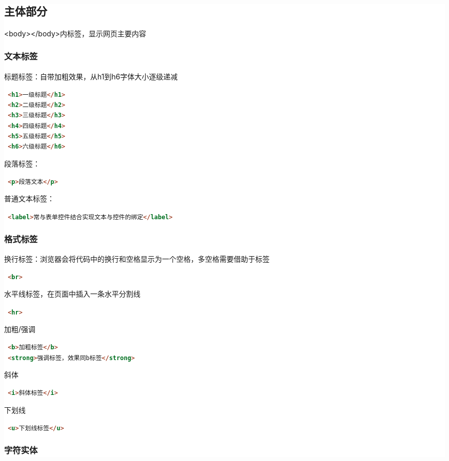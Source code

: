 ## 主体部分

\<body>\</body>内标签，显示网页主要内容

### 文本标签

标题标签：自带加粗效果，从h1到h6字体大小逐级递减

```html
 <h1>一级标题</h1>
 <h2>二级标题</h2>
 <h3>三级标题</h3>
 <h4>四级标题</h4>
 <h5>五级标题</h5>
 <h6>六级标题</h6>
```
段落标签：

```html
 <p>段落文本</p>
```
普通文本标签：

```html
 <label>常与表单控件结合实现文本与控件的绑定</label>
```

### 格式标签

换行标签：浏览器会将代码中的换行和空格显示为一个空格，多空格需要借助于标签

```html
 <br>
```
水平线标签，在页面中插入一条水平分割线

```html
 <hr>
```
加粗/强调

```html
 <b>加粗标签</b>
 <strong>强调标签，效果同b标签</strong>
```

斜体

```html
 <i>斜体标签</i>
```

下划线

```html
 <u>下划线标签</u>
```

### 字符实体
